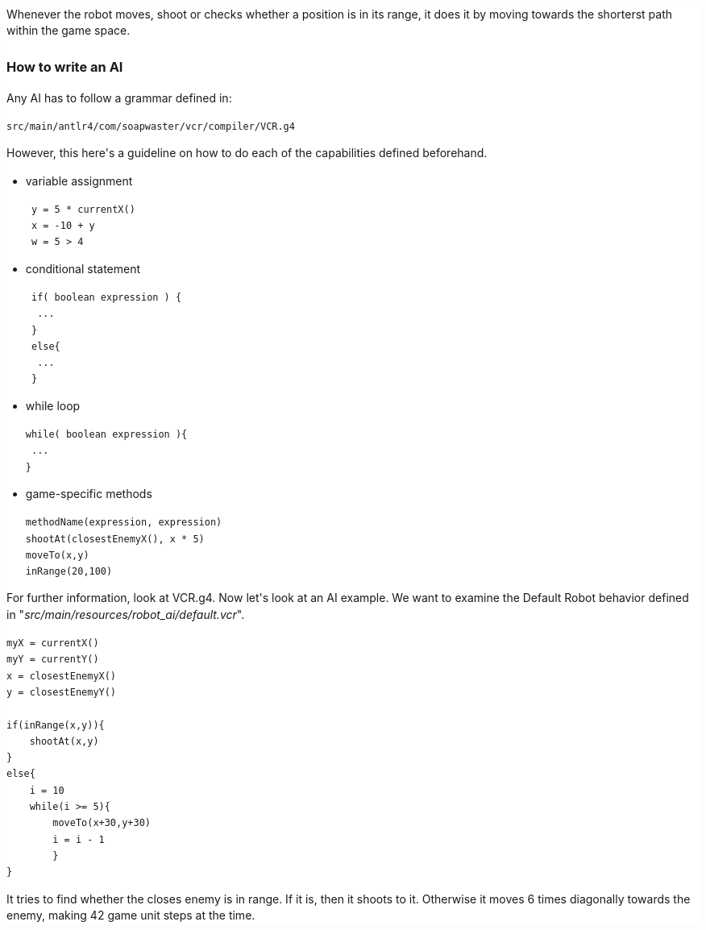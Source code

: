 Whenever the robot moves, shoot or checks whether a position is in its range, it does it by moving towards the shorterst path within the game space.
### How to write an AI
Any AI has to follow a grammar defined in: 		

	src/main/antlr4/com/soapwaster/vcr/compiler/VCR.g4
However, this here's a guideline on how to do each of the capabilities defined beforehand.

 - variable assignment
	
		y = 5 * currentX()
		x = -10 + y
		w = 5 > 4
- conditional statement 
		
	   if( boolean expression ) {
	    ...
	   }
	   else{
	    ...
	   }
- while loop

	  while( boolean expression ){
	   ...
	  }
- game-specific methods
	
	  methodName(expression, expression)
	  shootAt(closestEnemyX(), x * 5)
	  moveTo(x,y)
	  inRange(20,100)


For further information, look at VCR.g4.
Now let's look at an AI example. We want to examine the Default Robot behavior defined in "*src/main/resources/robot_ai/default.vcr*".

	myX = currentX()
	myY = currentY()
	x = closestEnemyX()
	y = closestEnemyY()
	
	if(inRange(x,y)){
		shootAt(x,y)
	}
	else{
		i = 10
		while(i >= 5){
			moveTo(x+30,y+30)
			i = i - 1
			}
	}
It tries to find whether the closes enemy is in range. If it is, then it shoots to it. Otherwise it moves 6 times diagonally towards the enemy, making 42 game unit steps at the time.
